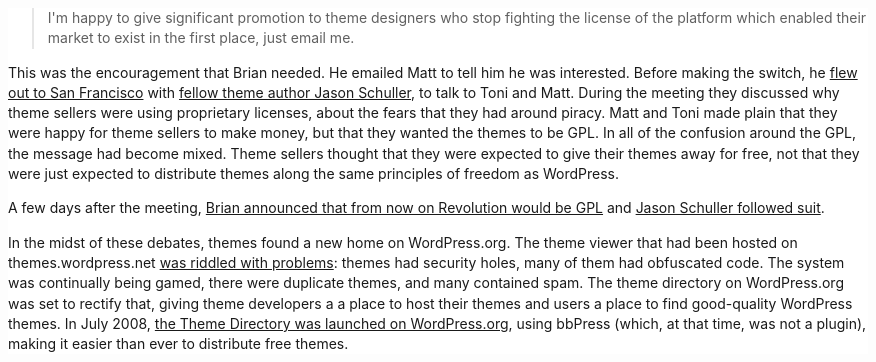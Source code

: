 > I'm happy to give significant promotion to theme designers who stop fighting the license of the platform which enabled their market to exist in the first place, just email me.

This was the encouragement that Brian needed. He emailed Matt to tell him he was interested. Before making the switch, he [flew out to San Francisco](https://web.archive.org/web/20081002042856/http://www.briangardner.com/blog/meeting-with-matt-mullenweg.htm) with [fellow theme author Jason Schuller](https://web.archive.org/web/20081003091633/http://www.wpelements.com/2008/09/29/from-seattle-to-san-francisco-and-back/), to talk to Toni and Matt. During the meeting they discussed why theme sellers were using proprietary licenses, about the fears that they had around piracy. Matt and Toni made plain that they were happy for theme sellers to make money, but that they wanted the themes to be GPL. In all of the confusion around the GPL, the message had become mixed. Theme sellers thought that they were expected to give their themes away for free, not that they were just expected to distribute themes along the same principles of freedom as WordPress.

A few days after the meeting, [Brian announced that from now on Revolution would be GPL](https://web.archive.org/web/20081002153427/http://www.briangardner.com/blog/revolution-going-open-source.htm) and [Jason Schuller followed suit](https://web.archive.org/web/20081004031211/http://www.wpelements.com/2008/10/01/revolution-is-going-open-source-and-im-going-to-join-him/).

In the midst of these debates, themes found a new home on WordPress.org. The theme viewer that had been hosted on themes.wordpress.net [was riddled with problems](https://web.archive.org/web/20080404175227/http://themes.wordpress.net/blog/4421/version-30/#more-4421): themes had security holes, many of them had obfuscated code. The system was continually being gamed, there were duplicate themes, and many contained spam. The theme directory on WordPress.org was set to rectify that, giving theme developers a a place to host their themes and users a place to find good-quality WordPress themes. In July 2008, [the Theme Directory was launched on WordPress.org](http://wordpress.org/news/2008/07/theme-directory/), using bbPress (which, at that time, was not a plugin), making it easier than ever to distribute free themes.
